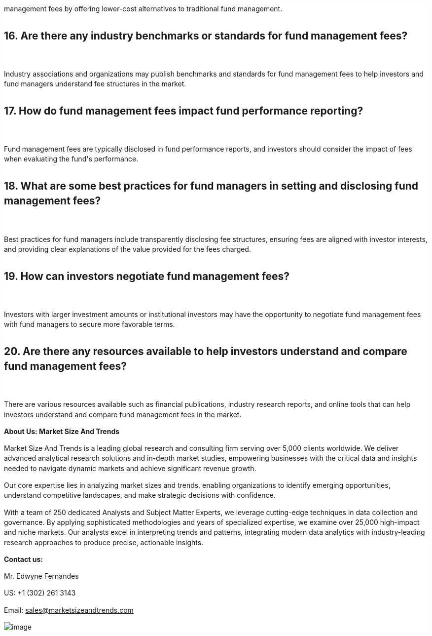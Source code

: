 management fees by offering lower-cost alternatives to traditional fund management.</p><h2>16. Are there any industry benchmarks or standards for fund management fees?</h2><p>&nbsp;</p><p>Industry associations and organizations may publish benchmarks and standards for fund management fees to help investors and fund managers understand fee structures in the market.</p><h2>17. How do fund management fees impact fund performance reporting?</h2><p>&nbsp;</p><p>Fund management fees are typically disclosed in fund performance reports, and investors should consider the impact of fees when evaluating the fund's performance.</p><h2>18. What are some best practices for fund managers in setting and disclosing fund management fees?</h2><p>&nbsp;</p><p>Best practices for fund managers include transparently disclosing fee structures, ensuring fees are aligned with investor interests, and providing clear explanations of the value provided for the fees charged.</p><h2>19. How can investors negotiate fund management fees?</h2><p>&nbsp;</p><p>Investors with larger investment amounts or institutional investors may have the opportunity to negotiate fund management fees with fund managers to secure more favorable terms.</p><h2>20. Are there any resources available to help investors understand and compare fund management fees?</h2><p>&nbsp;</p><p>There are various resources available such as financial publications, industry research reports, and online tools that can help investors understand and compare fund management fees in the market.</p></body></html></p><p><strong>About Us:&nbsp;Market Size And Trends</strong></p><p>Market Size And Trends&nbsp;is a leading global research and consulting firm serving over 5,000 clients worldwide. We deliver advanced analytical research solutions and in-depth market studies, empowering businesses with the critical data and insights needed to navigate dynamic markets and achieve significant revenue growth.</p><p>Our core expertise lies in analyzing market sizes and trends, enabling organizations to identify emerging opportunities, understand competitive landscapes, and make strategic decisions with confidence.</p><p>With a team of 250 dedicated Analysts and Subject Matter Experts, we leverage cutting-edge techniques in data collection and governance. By applying sophisticated methodologies and years of specialized expertise, we examine over 25,000 high-impact and niche markets. Our analysts excel in interpreting trends and patterns, integrating modern data analytics with industry-leading research approaches to produce precise, actionable insights.</p><p><strong>Contact us:</strong></p><p>Mr. Edwyne Fernandes</p><p>US: +1 (302) 261 3143</p><p>Email: <a href="mailto:sales@marketsizeandtrends.com">sales@marketsizeandtrends.com</a>&nbsp;</p>
![image](https://github.com/user-attachments/assets/6e96f805-608e-443c-999e-dd802e7e205e)

